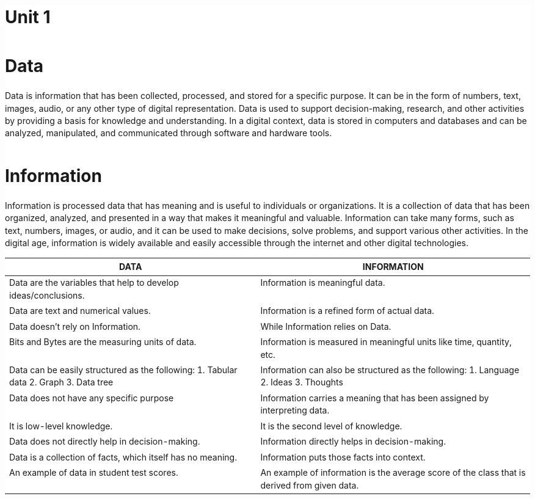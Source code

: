 # Unit 1

# Data

Data is information that has been collected, processed, and stored for a specific purpose. It can be in the form of numbers, text, images, audio, or any other type of digital representation. Data is used to support decision-making, research, and other activities by providing a basis for knowledge and understanding. In a digital context, data is stored in computers and databases and can be analyzed, manipulated, and communicated through software and hardware tools.

# Information

Information is processed data that has meaning and is useful to individuals or organizations. It is a collection of data that has been organized, analyzed, and presented in a way that makes it meaningful and valuable. Information can take many forms, such as text, numbers, images, or audio, and it can be used to make decisions, solve problems, and support various other activities. In the digital age, information is widely available and easily accessible through the internet and other digital technologies.

| DATA | INFORMATION |
| --- | --- |
| Data are the variables that help to develop ideas/conclusions. | Information is meaningful data. |
| Data are text and numerical values. | Information is a refined form of actual data. |
| Data doesn’t rely on Information. | While Information relies on Data. |
| Bits and Bytes are the measuring units of data. | Information is measured in meaningful units like time, quantity, etc. |
| Data can be easily structured as the following: 1. Tabular data 2. Graph 3. Data tree | Information can also be structured as the following: 1. Language 2. Ideas 3. Thoughts |
| Data does not have any specific purpose | Information carries a meaning that has been assigned by interpreting data. |
| It is low-level knowledge. | It is the second level of knowledge. |
| Data does not directly help in decision-making. | Information directly helps in decision-making. |
| Data is a collection of facts, which itself has no meaning. | Information puts those facts into context. |
| An example of data in student test scores. | An example of information is the average score of the class that is derived from given data. |
